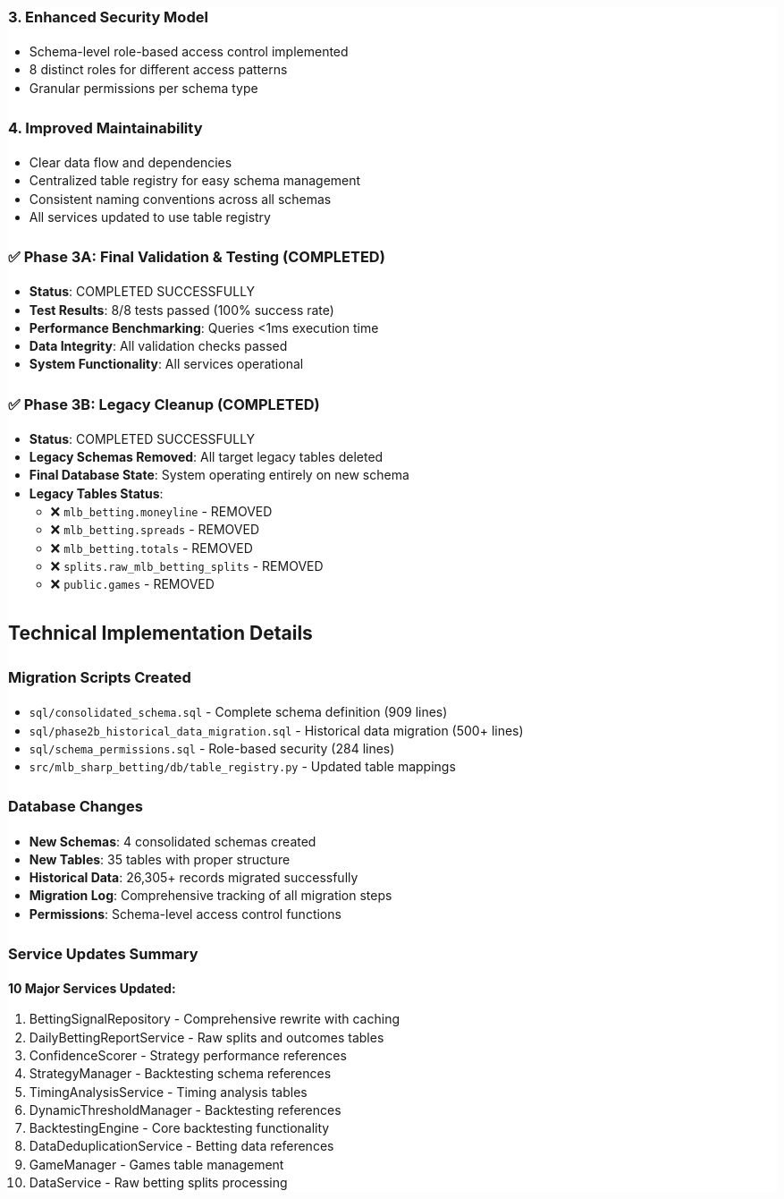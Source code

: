 ### 3. Enhanced Security Model
- Schema-level role-based access control implemented
- 8 distinct roles for different access patterns
- Granular permissions per schema type

### 4. Improved Maintainability
- Clear data flow and dependencies
- Centralized table registry for easy schema management
- Consistent naming conventions across all schemas
- All services updated to use table registry

### ✅ Phase 3A: Final Validation & Testing (COMPLETED)
- **Status**: COMPLETED SUCCESSFULLY
- **Test Results**: 8/8 tests passed (100% success rate)
- **Performance Benchmarking**: Queries <1ms execution time
- **Data Integrity**: All validation checks passed
- **System Functionality**: All services operational

### ✅ Phase 3B: Legacy Cleanup (COMPLETED)
- **Status**: COMPLETED SUCCESSFULLY  
- **Legacy Schemas Removed**: All target legacy tables deleted
- **Final Database State**: System operating entirely on new schema
- **Legacy Tables Status**:
  - ❌ `mlb_betting.moneyline` - REMOVED
  - ❌ `mlb_betting.spreads` - REMOVED
  - ❌ `mlb_betting.totals` - REMOVED
  - ❌ `splits.raw_mlb_betting_splits` - REMOVED
  - ❌ `public.games` - REMOVED

## Technical Implementation Details

### Migration Scripts Created
- `sql/consolidated_schema.sql` - Complete schema definition (909 lines)
- `sql/phase2b_historical_data_migration.sql` - Historical data migration (500+ lines)
- `sql/schema_permissions.sql` - Role-based security (284 lines)
- `src/mlb_sharp_betting/db/table_registry.py` - Updated table mappings

### Database Changes
- **New Schemas**: 4 consolidated schemas created
- **New Tables**: 35 tables with proper structure
- **Historical Data**: 26,305+ records migrated successfully
- **Migration Log**: Comprehensive tracking of all migration steps
- **Permissions**: Schema-level access control functions

### Service Updates Summary
**10 Major Services Updated:**
1. BettingSignalRepository - Comprehensive rewrite with caching
2. DailyBettingReportService - Raw splits and outcomes tables
3. ConfidenceScorer - Strategy performance references
4. StrategyManager - Backtesting schema references
5. TimingAnalysisService - Timing analysis tables
6. DynamicThresholdManager - Backtesting references
7. BacktestingEngine - Core backtesting functionality
8. DataDeduplicationService - Betting data references
9. GameManager - Games table management
10. DataService - Raw betting splits processing
